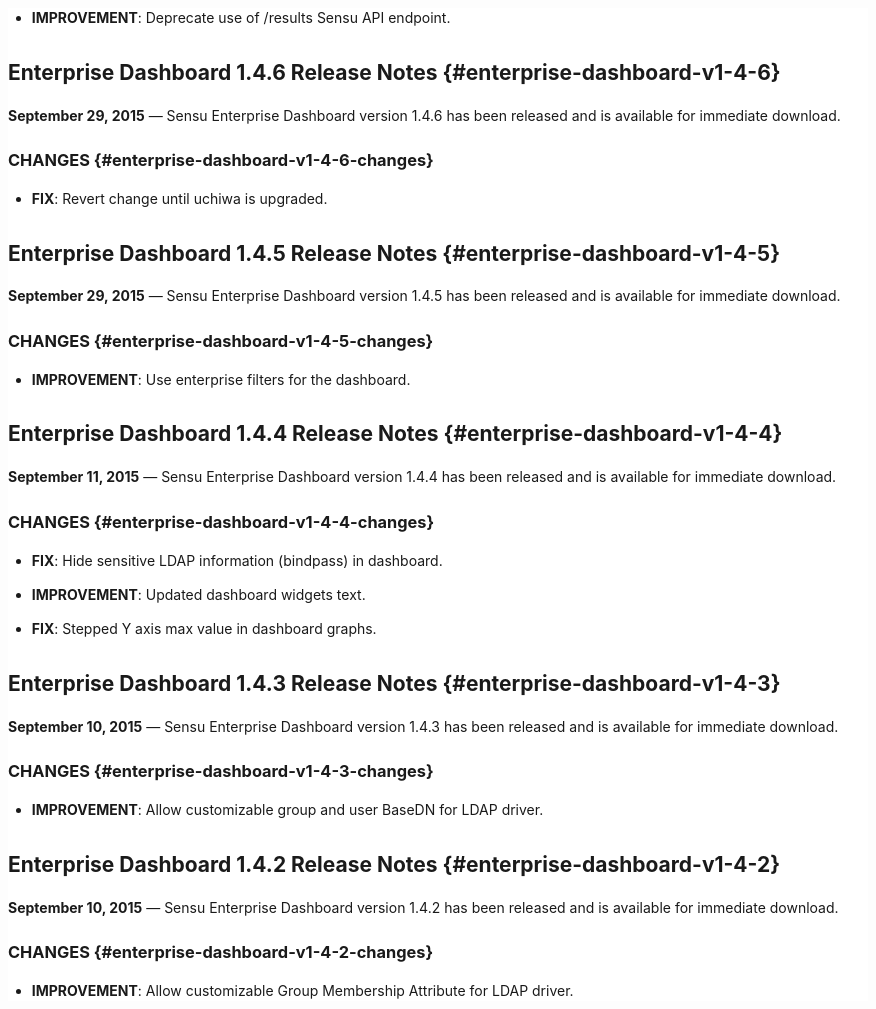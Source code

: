 - **IMPROVEMENT**: Deprecate use of /results Sensu API endpoint.

## Enterprise Dashboard 1.4.6 Release Notes {#enterprise-dashboard-v1-4-6}
**September 29, 2015** &mdash; Sensu Enterprise Dashboard version 1.4.6 has been released and is available for immediate download. 

### CHANGES {#enterprise-dashboard-v1-4-6-changes}

- **FIX**: Revert change until uchiwa is upgraded.

## Enterprise Dashboard 1.4.5 Release Notes {#enterprise-dashboard-v1-4-5}
**September 29, 2015** &mdash; Sensu Enterprise Dashboard version 1.4.5 has been released and is available for immediate download. 

### CHANGES {#enterprise-dashboard-v1-4-5-changes}

- **IMPROVEMENT**: Use enterprise filters for the dashboard.

## Enterprise Dashboard 1.4.4 Release Notes {#enterprise-dashboard-v1-4-4}
**September 11, 2015** &mdash; Sensu Enterprise Dashboard version 1.4.4 has been released and is available for immediate download. 

### CHANGES {#enterprise-dashboard-v1-4-4-changes}

- **FIX**: Hide sensitive LDAP information (bindpass) in dashboard.

- **IMPROVEMENT**: Updated dashboard widgets text.

- **FIX**: Stepped Y axis max value in dashboard graphs.

## Enterprise Dashboard 1.4.3 Release Notes {#enterprise-dashboard-v1-4-3}
**September 10, 2015** &mdash; Sensu Enterprise Dashboard version 1.4.3 has been released and is available for immediate download. 

### CHANGES {#enterprise-dashboard-v1-4-3-changes}

- **IMPROVEMENT**: Allow customizable group and user BaseDN for LDAP driver.

## Enterprise Dashboard 1.4.2 Release Notes {#enterprise-dashboard-v1-4-2}
**September 10, 2015** &mdash; Sensu Enterprise Dashboard version 1.4.2 has been released and is available for immediate download. 

### CHANGES {#enterprise-dashboard-v1-4-2-changes}

- **IMPROVEMENT**: Allow customizable Group Membership Attribute for LDAP driver.
